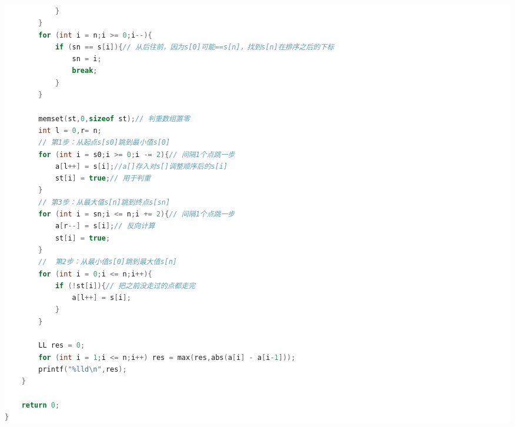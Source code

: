```C++
            }
        }
        for (int i = n;i >= 0;i--){
            if (sn == s[i]){// 从后往前，因为s[0]可能==s[n]，找到s[n]在排序之后的下标
                sn = i;
                break;
            }
        }

        memset(st,0,sizeof st);// 判重数组置零
        int l = 0,r= n;
        // 第1步：从起点s[s0]跳到最小值s[0]
        for (int i = s0;i >= 0;i -= 2){// 间隔1个点跳一步
            a[l++] = s[i];//a[]存入对s[]调整顺序后的s[i]
            st[i] = true;// 用于判重
        }
        // 第3步：从最大值s[n]跳到终点s[sn]
        for (int i = sn;i <= n;i += 2){// 间隔1个点跳一步
            a[r--] = s[i];// 反向计算
            st[i] = true;
        }
		//  第2步：从最小值s[0]跳到最大值s[n]
        for (int i = 0;i <= n;i++){
            if (!st[i]){// 把之前没走过的点都走完
                a[l++] = s[i];
            }
        }

        LL res = 0;
        for (int i = 1;i <= n;i++) res = max(res,abs(a[i] - a[i-1]));
        printf("%lld\n",res);
    }
    
    return 0;
}
```

